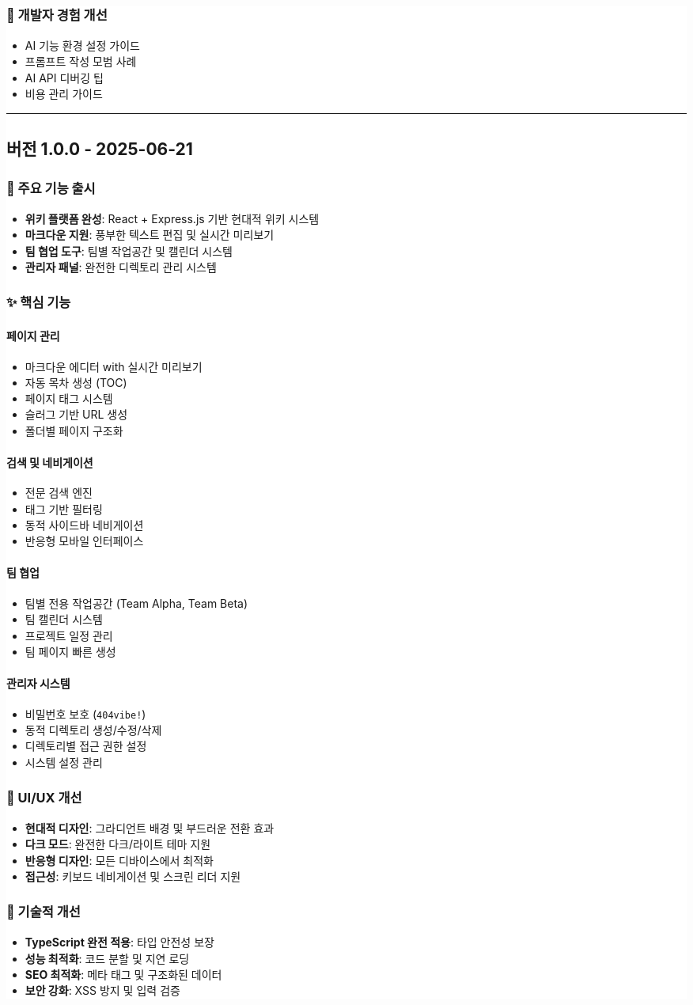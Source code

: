### 🚀 개발자 경험 개선
- AI 기능 환경 설정 가이드
- 프롬프트 작성 모범 사례
- AI API 디버깅 팁
- 비용 관리 가이드

---

## 버전 1.0.0 - 2025-06-21

### 🎉 주요 기능 출시
- **위키 플랫폼 완성**: React + Express.js 기반 현대적 위키 시스템
- **마크다운 지원**: 풍부한 텍스트 편집 및 실시간 미리보기
- **팀 협업 도구**: 팀별 작업공간 및 캘린더 시스템
- **관리자 패널**: 완전한 디렉토리 관리 시스템

### ✨ 핵심 기능

#### 페이지 관리
- 마크다운 에디터 with 실시간 미리보기
- 자동 목차 생성 (TOC)
- 페이지 태그 시스템
- 슬러그 기반 URL 생성
- 폴더별 페이지 구조화

#### 검색 및 네비게이션
- 전문 검색 엔진
- 태그 기반 필터링
- 동적 사이드바 네비게이션
- 반응형 모바일 인터페이스

#### 팀 협업
- 팀별 전용 작업공간 (Team Alpha, Team Beta)
- 팀 캘린더 시스템
- 프로젝트 일정 관리
- 팀 페이지 빠른 생성

#### 관리자 시스템
- 비밀번호 보호 (`404vibe!`)
- 동적 디렉토리 생성/수정/삭제
- 디렉토리별 접근 권한 설정
- 시스템 설정 관리

### 🎨 UI/UX 개선
- **현대적 디자인**: 그라디언트 배경 및 부드러운 전환 효과
- **다크 모드**: 완전한 다크/라이트 테마 지원
- **반응형 디자인**: 모든 디바이스에서 최적화
- **접근성**: 키보드 네비게이션 및 스크린 리더 지원

### 🔧 기술적 개선
- **TypeScript 완전 적용**: 타입 안전성 보장
- **성능 최적화**: 코드 분할 및 지연 로딩
- **SEO 최적화**: 메타 태그 및 구조화된 데이터
- **보안 강화**: XSS 방지 및 입력 검증
